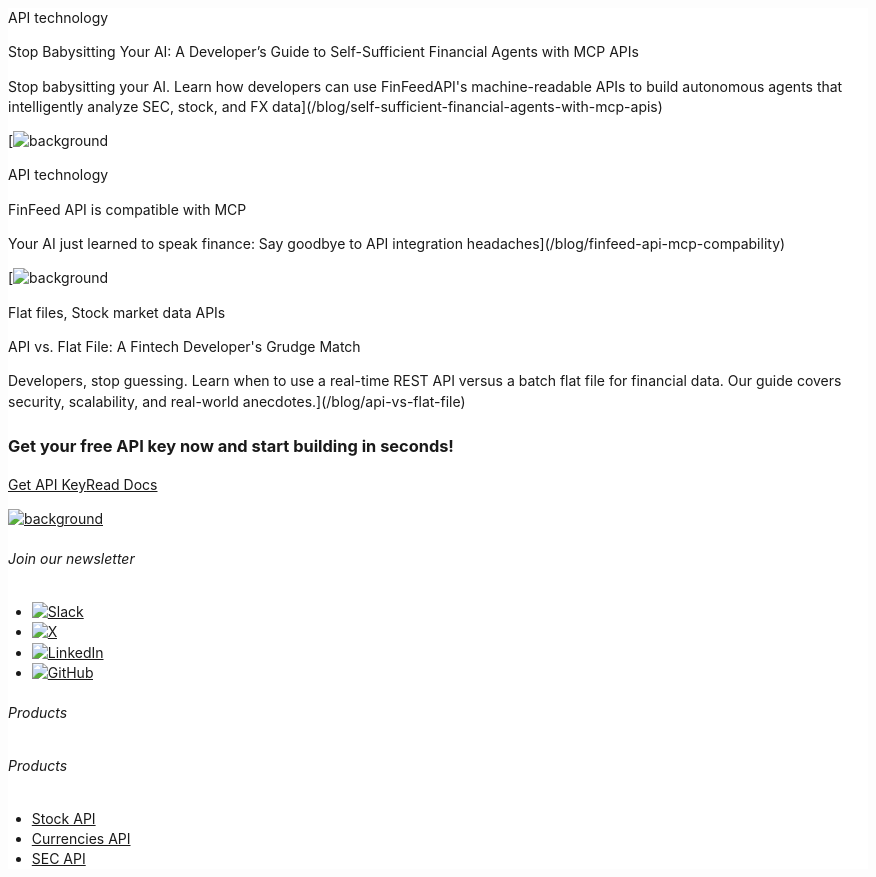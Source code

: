 API technology

Stop Babysitting Your AI: A Developer’s Guide to Self-Sufficient Financial Agents with MCP APIs

Stop babysitting your AI. Learn how developers can use FinFeedAPI's machine-readable APIs to build autonomous agents that intelligently analyze SEC, stock, and FX data](/blog/self-sufficient-financial-agents-with-mcp-apis)

[![background](/_next/image?url=https%3A%2F%2Fcdn.sanity.io%2Fimages%2Fxpx4czto%2Fproduction%2Fb9058ff6698f7f327be6f5628681e35092e857a9-920x400.png&w=3840&q=75)

API technology

FinFeed API is compatible with MCP

Your AI just learned to speak finance: Say goodbye to API integration headaches](/blog/finfeed-api-mcp-compability)

[![background](/_next/image?url=https%3A%2F%2Fcdn.sanity.io%2Fimages%2Fxpx4czto%2Fproduction%2F1be57bde0d03d7a664a2dbfc1f0995e1bd7ba109-920x400.png&w=3840&q=75)

Flat files, Stock market data APIs

API vs. Flat File: A Fintech Developer's Grudge Match

Developers, stop guessing. Learn when to use a real-time REST API versus a batch flat file for financial data. Our guide covers security, scalability, and real-world anecdotes.](/blog/api-vs-flat-file)

### Get your free API key now and start building in seconds!

[Get API Key](https://console.finfeedapi.com/?link=/apikeys/create)[Read Docs](https://docs.finfeedapi.com/)

[![background](https://cdn.sanity.io/images/xpx4czto/production/8a2788aebc71f7f5dce82eb1b7a5e5cec9a64838-773x184.svg)](/)

###### Join our newsletter

* [![Slack](https://cdn.sanity.io/images/xpx4czto/production/26371f7c1474b3ce9e67c32e006a140ddd704b95-512x512.svg)](https://finfeedapi.slack.com/x-p8539721774929-8529109118914-8531038476964/messages/C08FVM7P68H)
* [![X](/_next/image?url=https%3A%2F%2Fcdn.sanity.io%2Fimages%2Fxpx4czto%2Fproduction%2F0aa41878d0ceb77292d9f847b2f4e21d688460c1-2400x2453.png&w=64&q=75)](https://x.com/FinFeedAPI "Follow FinFeedAPI on X")
* [![LinkedIn](/_next/image?url=https%3A%2F%2Fcdn.sanity.io%2Fimages%2Fxpx4czto%2Fproduction%2Fb9ce6f119974543779bbcad7563e234be8edd900-840x779.png&w=64&q=75)](https://www.linkedin.com/company/finfeedapi/?viewAsMember=true "Join FinFeedAPI on LinkedIn")
* [![GitHub](https://cdn.sanity.io/images/xpx4czto/production/f202b6faccfd5cc46299b976c2635fee60b55aa0-98x96.svg)](https://github.com/api-bricks/api-bricks-sdk/tree/master/finfeedapi)

###### Products

###### Products

* [Stock API](/products/stock-api)
* [Currencies API](/products/currencies-api)
* [SEC API](/products/sec-api)
